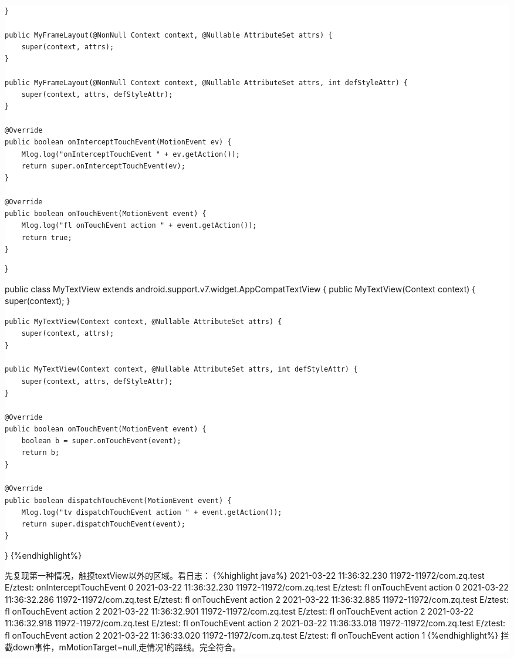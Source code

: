     }

    public MyFrameLayout(@NonNull Context context, @Nullable AttributeSet attrs) {
        super(context, attrs);
    }

    public MyFrameLayout(@NonNull Context context, @Nullable AttributeSet attrs, int defStyleAttr) {
        super(context, attrs, defStyleAttr);
    }

    @Override
    public boolean onInterceptTouchEvent(MotionEvent ev) {
        Mlog.log("onInterceptTouchEvent " + ev.getAction());
        return super.onInterceptTouchEvent(ev);
    }

    @Override
    public boolean onTouchEvent(MotionEvent event) {
        Mlog.log("fl onTouchEvent action " + event.getAction());
        return true;
    }
}

public class MyTextView extends android.support.v7.widget.AppCompatTextView {
    public MyTextView(Context context) {
        super(context);
    }

    public MyTextView(Context context, @Nullable AttributeSet attrs) {
        super(context, attrs);
    }

    public MyTextView(Context context, @Nullable AttributeSet attrs, int defStyleAttr) {
        super(context, attrs, defStyleAttr);
    }

    @Override
    public boolean onTouchEvent(MotionEvent event) {
        boolean b = super.onTouchEvent(event);
        return b;
    }

    @Override
    public boolean dispatchTouchEvent(MotionEvent event) {
        Mlog.log("tv dispatchTouchEvent action " + event.getAction());
        return super.dispatchTouchEvent(event);
    }
}
{%endhighlight%}

先复现第一种情况，触摸textView以外的区域。看日志：
{%highlight java%}
2021-03-22 11:36:32.230 11972-11972/com.zq.test E/ztest: onInterceptTouchEvent 0
2021-03-22 11:36:32.230 11972-11972/com.zq.test E/ztest: fl onTouchEvent action 0
2021-03-22 11:36:32.286 11972-11972/com.zq.test E/ztest: fl onTouchEvent action 2
2021-03-22 11:36:32.885 11972-11972/com.zq.test E/ztest: fl onTouchEvent action 2
2021-03-22 11:36:32.901 11972-11972/com.zq.test E/ztest: fl onTouchEvent action 2
2021-03-22 11:36:32.918 11972-11972/com.zq.test E/ztest: fl onTouchEvent action 2
2021-03-22 11:36:33.018 11972-11972/com.zq.test E/ztest: fl onTouchEvent action 2
2021-03-22 11:36:33.020 11972-11972/com.zq.test E/ztest: fl onTouchEvent action 1
{%endhighlight%}
拦截down事件，mMotionTarget=null,走情况1的路线。完全符合。
